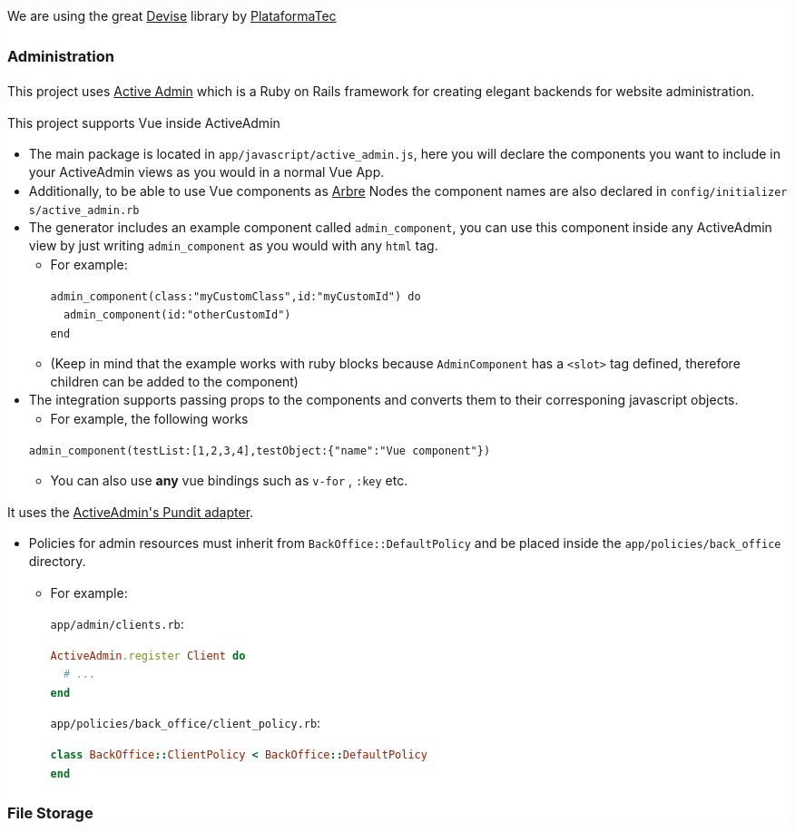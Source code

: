 We are using the great [Devise](https://github.com/plataformatec/devise) library by [PlataformaTec](http://plataformatec.com.br/)

### Administration

This project uses [Active Admin](https://github.com/activeadmin/activeadmin) which is a Ruby on Rails framework for creating elegant backends for website administration.

This project supports Vue inside ActiveAdmin
- The main package is located in `app/javascript/active_admin.js`, here you will declare the components you want to include in your ActiveAdmin views as you would in a normal Vue App.
- Additionally, to be able to use Vue components as [Arbre](https://github.com/activeadmin/arbre) Nodes the component names are also declared in `config/initializers/active_admin.rb`
- The generator includes an example component called `admin_component`, you can use this component inside any ActiveAdmin view by just writing `admin_component` as you would with any `html` tag.
  - For example:
    ```
    admin_component(class:"myCustomClass",id:"myCustomId") do
      admin_component(id:"otherCustomId")
    end
    ```
  - (Keep in mind that the example works with ruby blocks because `AdminComponent` has a `<slot>` tag defined, therefore children can be added to the component)
- The integration supports passing props to the components and converts them to their corresponing javascript objects.
  - For example, the following works
  ```
  admin_component(testList:[1,2,3,4],testObject:{"name":"Vue component"})
  ```
  - You can also use **any** vue bindings such as `v-for` , `:key` etc.


It uses the [ActiveAdmin's Pundit adapter](https://activeadmin.info/13-authorization-adapter.html).
- Policies for admin resources must inherit from `BackOffice::DefaultPolicy` and be placed inside the `app/policies/back_office` directory.
  - For example:

    `app/admin/clients.rb`:

    ```ruby
    ActiveAdmin.register Client do
      # ...
    end
    ```

    `app/policies/back_office/client_policy.rb`:

    ```ruby
    class BackOffice::ClientPolicy < BackOffice::DefaultPolicy
    end
    ```



### File Storage


[Heroku Local]: https://devcenter.heroku.com/articles/heroku-local
